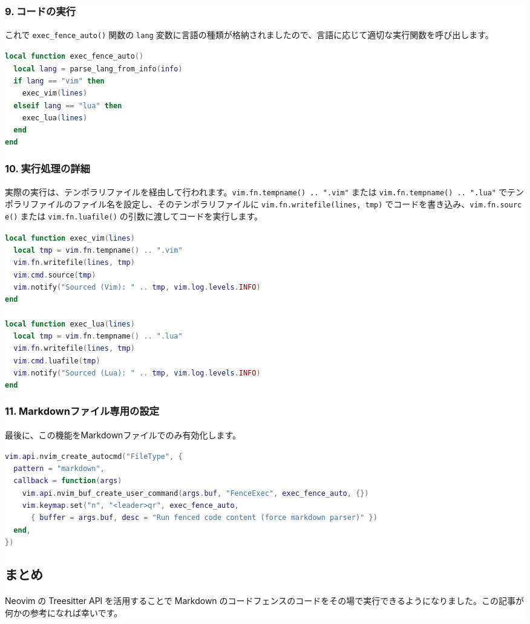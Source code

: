 ### 9. コードの実行

これで `exec_fence_auto()` 関数の `lang` 変数に言語の種類が格納されましたので、言語に応じて適切な実行関数を呼び出します。

```lua
local function exec_fence_auto()
  local lang = parse_lang_from_info(info)
  if lang == "vim" then
    exec_vim(lines)
  elseif lang == "lua" then
    exec_lua(lines)
  end
end
```

### 10. 実行処理の詳細

実際の実行は、テンポラリファイルを経由して行われます。`vim.fn.tempname() .. ".vim"` または `vim.fn.tempname() .. ".lua"` でテンポラリファイルのファイル名を設定し、そのテンポラリファイルに `vim.fn.writefile(lines, tmp)` でコードを書き込み、`vim.fn.source()` または `vim.fn.luafile()` の引数に渡してコードを実行します。

```lua
local function exec_vim(lines)
  local tmp = vim.fn.tempname() .. ".vim"
  vim.fn.writefile(lines, tmp)
  vim.cmd.source(tmp)
  vim.notify("Sourced (Vim): " .. tmp, vim.log.levels.INFO)
end

local function exec_lua(lines)
  local tmp = vim.fn.tempname() .. ".lua"
  vim.fn.writefile(lines, tmp)
  vim.cmd.luafile(tmp)
  vim.notify("Sourced (Lua): " .. tmp, vim.log.levels.INFO)
end
```

### 11. Markdownファイル専用の設定

最後に、この機能をMarkdownファイルでのみ有効化します。

```lua
vim.api.nvim_create_autocmd("FileType", {
  pattern = "markdown",
  callback = function(args)
    vim.api.nvim_buf_create_user_command(args.buf, "FenceExec", exec_fence_auto, {})
    vim.keymap.set("n", "<leader>qr", exec_fence_auto,
      { buffer = args.buf, desc = "Run fenced code content (force markdown parser)" })
  end,
})
```

## まとめ

Neovim の Treesitter API を活用することで Markdown のコードフェンスのコードをその場で実行できるようになりました。この記事が何かの参考になれば幸いです。
